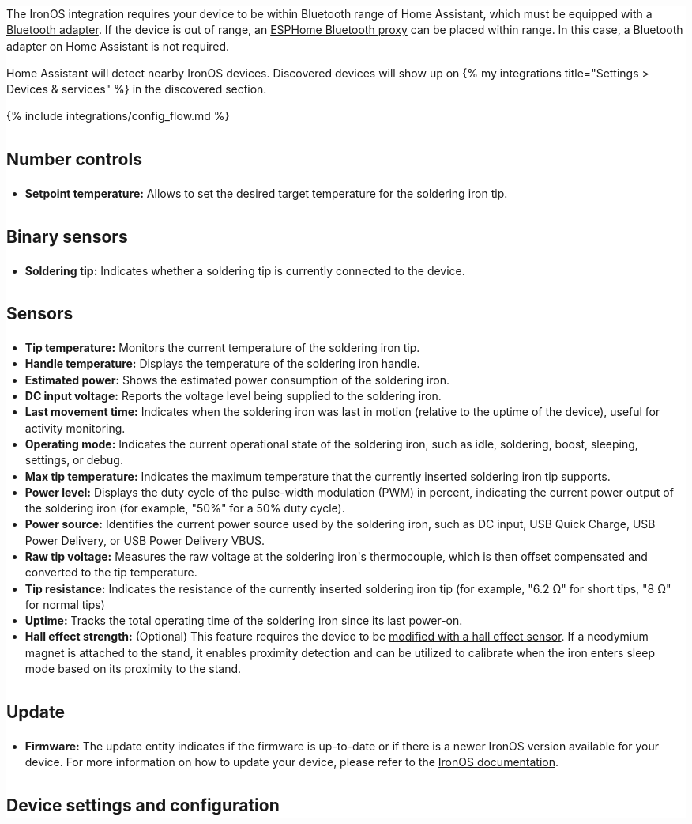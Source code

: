 The IronOS integration requires your device to be within Bluetooth range of Home Assistant, which must be equipped with a [Bluetooth adapter](/integrations/bluetooth/). If the device is out of range, an [ESPHome Bluetooth proxy](https://esphome.io/projects/?type=bluetooth) can be placed within range. In this case, a Bluetooth adapter on Home Assistant is not required.

Home Assistant will detect nearby IronOS devices. Discovered devices will show up on {% my integrations title="Settings > Devices & services" %} in the discovered section.

{% include integrations/config_flow.md %}

## Number controls

- **Setpoint temperature:** Allows to set the desired target temperature for the soldering iron tip.

## Binary sensors

- **Soldering tip:** Indicates whether a soldering tip is currently connected to the device.

## Sensors

- **Tip temperature:** Monitors the current temperature of the soldering iron tip.
- **Handle temperature:** Displays the temperature of the soldering iron handle.
- **Estimated power:** Shows the estimated power consumption of the soldering iron.
- **DC input voltage:** Reports the voltage level being supplied to the soldering iron.
- **Last movement time:** Indicates when the soldering iron was last in motion (relative to the uptime of the device), useful for activity monitoring.
- **Operating mode:** Indicates the current operational state of the soldering iron, such as idle, soldering, boost, sleeping, settings, or debug.
- **Max tip temperature:** Indicates the maximum temperature that the currently inserted soldering iron tip supports.
- **Power level:** Displays the duty cycle of the pulse-width modulation (PWM) in percent, indicating the current power output of the soldering iron (for example, "50%" for a 50% duty cycle).
- **Power source:** Identifies the current power source used by the soldering iron, such as DC input, USB Quick Charge, USB Power Delivery, or USB Power Delivery VBUS.
- **Raw tip voltage:** Measures the raw voltage at the soldering iron's thermocouple, which is then offset compensated and converted to the tip temperature.
- **Tip resistance:** Indicates the resistance of the currently inserted soldering iron tip (for example, "6.2 Ω" for short tips, "8 Ω" for normal tips)
- **Uptime:** Tracks the total operating time of the soldering iron since its last power-on.
- **Hall effect strength:** (Optional) This feature requires the device to be [modified with a hall effect sensor](https://wiki.pine64.org/wiki/Pinecil_Hall_Effect_Sensor). If a neodymium magnet is attached to the stand, it enables proximity detection and can be utilized to calibrate when the iron enters sleep mode based on its proximity to the stand.

## Update

- **Firmware:** The update entity indicates if the firmware is up-to-date or if there is a newer IronOS version available for your device. For more information on how to update your device, please refer to the [IronOS documentation](https://ralim.github.io/IronOS/).

## Device settings and configuration
